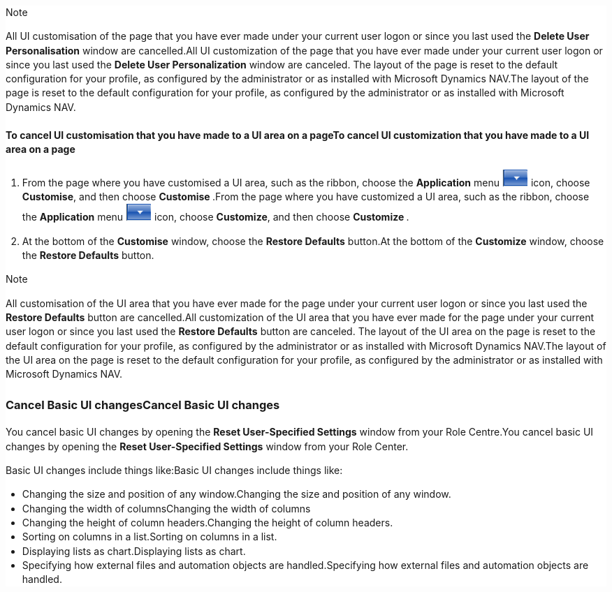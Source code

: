 > [!NOTE]  
>  <span data-ttu-id="67e0e-341">All UI customisation of the page that you have ever made under your current user logon or since you last used the **Delete User Personalisation** window are cancelled.</span><span class="sxs-lookup"><span data-stu-id="67e0e-341">All UI customization of the page that you have ever made under your current user logon or since you last used the **Delete User Personalization** window are canceled.</span></span> <span data-ttu-id="67e0e-342">The layout of the page is reset to the default configuration for your profile, as configured by the administrator or as installed with Microsoft Dynamics NAV.</span><span class="sxs-lookup"><span data-stu-id="67e0e-342">The layout of the page is reset to the default configuration for your profile, as configured by the administrator or as installed with Microsoft Dynamics NAV.</span></span>  
  
#### <a name="to-cancel-ui-customization-that-you-have-made-to-a-ui-area-on-a-page"></a><span data-ttu-id="67e0e-343">To cancel UI customisation that you have made to a UI area on a page</span><span class="sxs-lookup"><span data-stu-id="67e0e-343">To cancel UI customization that you have made to a UI area on a page</span></span>  
  
1.  <span data-ttu-id="67e0e-344">From the page where you have customised a UI area, such as the ribbon, choose the **Application** menu ![Application Menu button in menu bar](media/applicationmenuicon.png "ApplicationMenuIcon") icon, choose **Customise**, and then choose **Customise <UI area>**.</span><span class="sxs-lookup"><span data-stu-id="67e0e-344">From the page where you have customized a UI area, such as the ribbon, choose the **Application** menu ![Application Menu button in menu bar](media/applicationmenuicon.png "ApplicationMenuIcon") icon, choose **Customize**, and then choose **Customize <UI area>**.</span></span>  
  
2.  <span data-ttu-id="67e0e-345">At the bottom of the **Customise** window, choose the **Restore Defaults** button.</span><span class="sxs-lookup"><span data-stu-id="67e0e-345">At the bottom of the **Customize** window, choose the **Restore Defaults** button.</span></span>  
  
> [!NOTE]  
>  <span data-ttu-id="67e0e-346">All customisation of the UI area that you have ever made for the page under your current user logon or since you last used the **Restore Defaults** button are cancelled.</span><span class="sxs-lookup"><span data-stu-id="67e0e-346">All customization of the UI area that you have ever made for the page under your current user logon or since you last used the **Restore Defaults** button are canceled.</span></span> <span data-ttu-id="67e0e-347">The layout of the UI area on the page is reset to the default configuration for your profile, as configured by the administrator or as installed with Microsoft Dynamics NAV.</span><span class="sxs-lookup"><span data-stu-id="67e0e-347">The layout of the UI area on the page is reset to the default configuration for your profile, as configured by the administrator or as installed with Microsoft Dynamics NAV.</span></span>

### <a name="cancel-basic-ui-changes"></a><span data-ttu-id="67e0e-348">Cancel Basic UI changes</span><span class="sxs-lookup"><span data-stu-id="67e0e-348">Cancel Basic UI changes</span></span>
<span data-ttu-id="67e0e-349">You cancel basic UI changes by opening the **Reset User-Specified Settings** window from your Role Centre.</span><span class="sxs-lookup"><span data-stu-id="67e0e-349">You cancel basic UI changes by opening the **Reset User-Specified Settings** window from your Role Center.</span></span>  
  
<span data-ttu-id="67e0e-350">Basic UI changes include things like:</span><span class="sxs-lookup"><span data-stu-id="67e0e-350">Basic UI changes include things like:</span></span>
 -  <span data-ttu-id="67e0e-351">Changing the size and position of any window.</span><span class="sxs-lookup"><span data-stu-id="67e0e-351">Changing the size and position of any window.</span></span>
 -  <span data-ttu-id="67e0e-352">Changing the width of columns</span><span class="sxs-lookup"><span data-stu-id="67e0e-352">Changing the width of columns</span></span>
 -  <span data-ttu-id="67e0e-353">Changing the height of column headers.</span><span class="sxs-lookup"><span data-stu-id="67e0e-353">Changing the height of column headers.</span></span>
 -  <span data-ttu-id="67e0e-354">Sorting on columns in a list.</span><span class="sxs-lookup"><span data-stu-id="67e0e-354">Sorting on columns in a list.</span></span>
 -  <span data-ttu-id="67e0e-355">Displaying lists as chart.</span><span class="sxs-lookup"><span data-stu-id="67e0e-355">Displaying lists as chart.</span></span>
 -  <span data-ttu-id="67e0e-356">Specifying how external files and automation objects are handled.</span><span class="sxs-lookup"><span data-stu-id="67e0e-356">Specifying how external files and automation objects are handled.</span></span>  
 